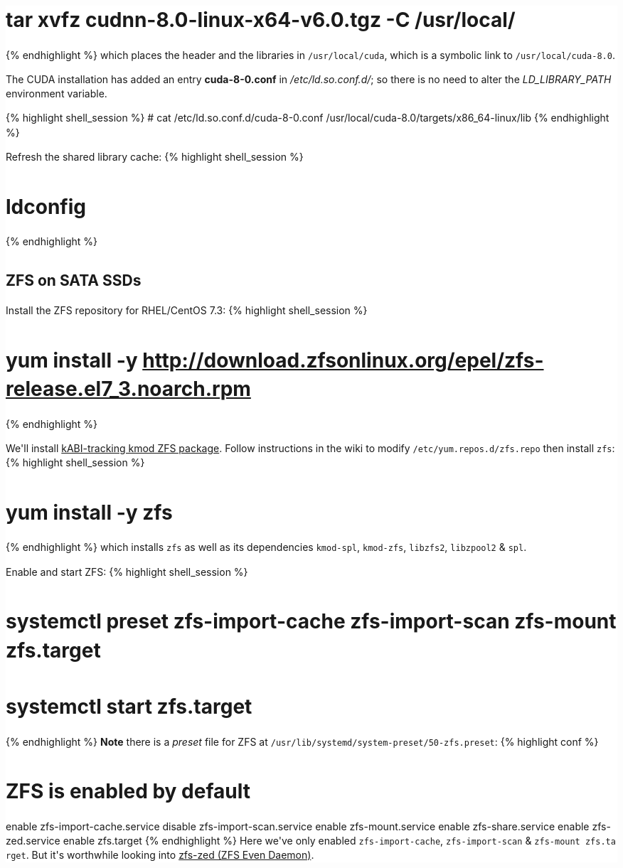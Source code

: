 # tar xvfz cudnn-8.0-linux-x64-v6.0.tgz -C /usr/local/
{% endhighlight %}
which places the header and the libraries in `/usr/local/cuda`, which is a symbolic link to `/usr/local/cuda-8.0`.

<p class="note"> The CUDA installation has added an entry <strong>cuda-8-0.conf</strong> in <em>/etc/ld.so.conf.d/</em>; so there is no need to alter the <em>LD_LIBRARY_PATH</em> environment variable.</p>
{% highlight shell_session %}
# cat /etc/ld.so.conf.d/cuda-8-0.conf
/usr/local/cuda-8.0/targets/x86_64-linux/lib
{% endhighlight %}

Refresh the shared library cache:
{% highlight shell_session %}
# ldconfig
{% endhighlight %}

## ZFS on SATA SSDs
Install the ZFS repository for RHEL/CentOS 7.3:
{% highlight shell_session %}
# yum install -y http://download.zfsonlinux.org/epel/zfs-release.el7_3.noarch.rpm
{% endhighlight %}

We'll install [kABI-tracking kmod ZFS package](https://github.com/zfsonlinux/zfs/wiki/RHEL-and-CentOS). Follow instructions in the wiki to modify `/etc/yum.repos.d/zfs.repo` then install `zfs`:
{% highlight shell_session %}
# yum install -y zfs
{% endhighlight %}
which installs `zfs` as well as its dependencies `kmod-spl`, `kmod-zfs`, `libzfs2`, `libzpool2` & `spl`.

Enable and start ZFS:
{% highlight shell_session %}
# systemctl preset zfs-import-cache zfs-import-scan zfs-mount zfs.target
# systemctl start zfs.target
{% endhighlight %}
**Note** there is a *preset* file for ZFS at `/usr/lib/systemd/system-preset/50-zfs.preset`:
{% highlight conf %}
# ZFS is enabled by default
enable zfs-import-cache.service
disable zfs-import-scan.service
enable zfs-mount.service
enable zfs-share.service
enable zfs-zed.service
enable zfs.target
{% endhighlight %}
Here we've only enabled `zfs-import-cache`, `zfs-import-scan` & `zfs-mount zfs.target`. But it's worthwhile looking into [zfs-zed (ZFS Even Daemon)](http://louwrentius.com/the-zfs-event-daemon-on-linux.html).